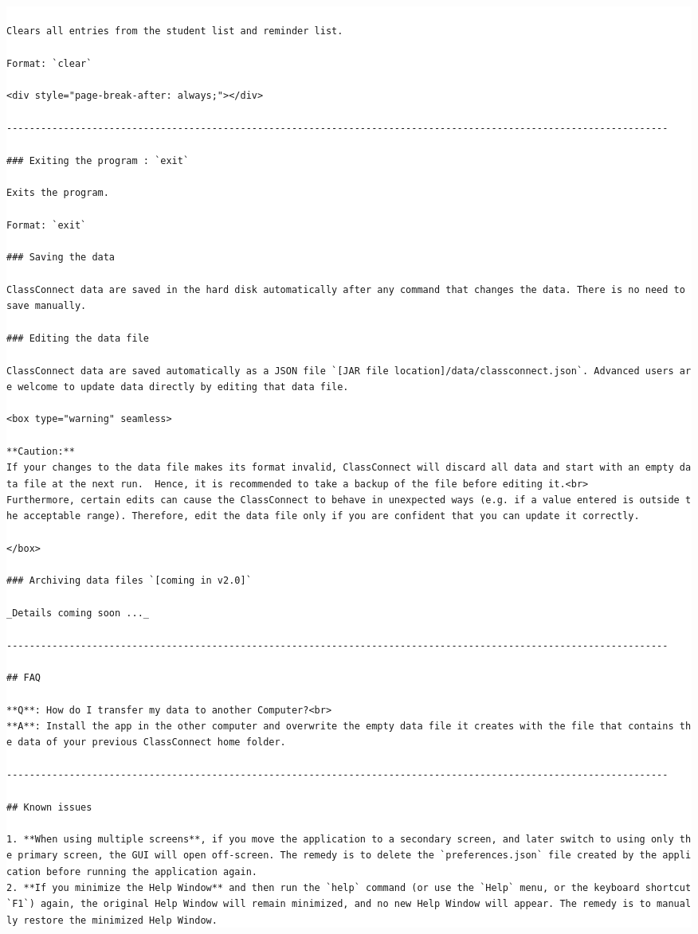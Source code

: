    ```

Clears all entries from the student list and reminder list.

Format: `clear`

<div style="page-break-after: always;"></div>

--------------------------------------------------------------------------------------------------------------------

### Exiting the program : `exit`

Exits the program.

Format: `exit`

### Saving the data

ClassConnect data are saved in the hard disk automatically after any command that changes the data. There is no need to save manually.

### Editing the data file

ClassConnect data are saved automatically as a JSON file `[JAR file location]/data/classconnect.json`. Advanced users are welcome to update data directly by editing that data file.

<box type="warning" seamless>

**Caution:**
If your changes to the data file makes its format invalid, ClassConnect will discard all data and start with an empty data file at the next run.  Hence, it is recommended to take a backup of the file before editing it.<br>
Furthermore, certain edits can cause the ClassConnect to behave in unexpected ways (e.g. if a value entered is outside the acceptable range). Therefore, edit the data file only if you are confident that you can update it correctly.

</box>

### Archiving data files `[coming in v2.0]`

_Details coming soon ..._

--------------------------------------------------------------------------------------------------------------------

## FAQ

**Q**: How do I transfer my data to another Computer?<br>
**A**: Install the app in the other computer and overwrite the empty data file it creates with the file that contains the data of your previous ClassConnect home folder.

--------------------------------------------------------------------------------------------------------------------

## Known issues

1. **When using multiple screens**, if you move the application to a secondary screen, and later switch to using only the primary screen, the GUI will open off-screen. The remedy is to delete the `preferences.json` file created by the application before running the application again.
2. **If you minimize the Help Window** and then run the `help` command (or use the `Help` menu, or the keyboard shortcut `F1`) again, the original Help Window will remain minimized, and no new Help Window will appear. The remedy is to manually restore the minimized Help Window.

   ```